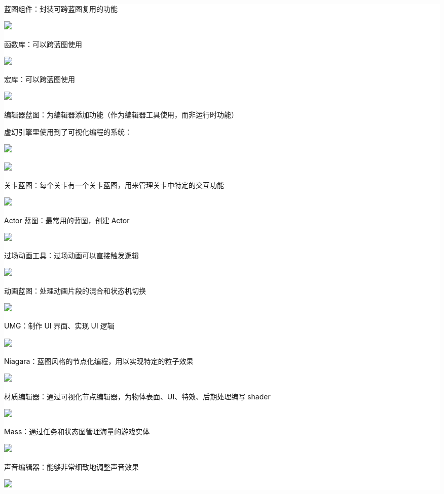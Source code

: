 蓝图组件：封装可跨蓝图复用的功能

![](1675437616982.png)

函数库：可以跨蓝图使用

![](1675437617035.png)

宏库：可以跨蓝图使用

![](1675437617094.png)

编辑器蓝图：为编辑器添加功能（作为编辑器工具使用，而非运行时功能）

虚幻引擎里使用到了可视化编程的系统：

![](1675437617159.png)

![](1675437617212.png)

关卡蓝图：每个关卡有一个关卡蓝图，用来管理关卡中特定的交互功能

![](1675437617265.png)

Actor 蓝图：最常用的蓝图，创建 Actor

![](1675437617317.png)

过场动画工具：过场动画可以直接触发逻辑

![](1675437617369.png)

动画蓝图：处理动画片段的混合和状态机切换

![](1675437617423.png)

UMG：制作 UI 界面、实现 UI 逻辑

![](1675437617476.png)

Niagara：蓝图风格的节点化编程，用以实现特定的粒子效果

![](1675437617554.png)

材质编辑器：通过可视化节点编辑器，为物体表面、UI、特效、后期处理编写 shader

![](1675437617608.png)

Mass：通过任务和状态图管理海量的游戏实体

![](1675437617672.png)

声音编辑器：能够非常细致地调整声音效果

![](1675437617734.png)
